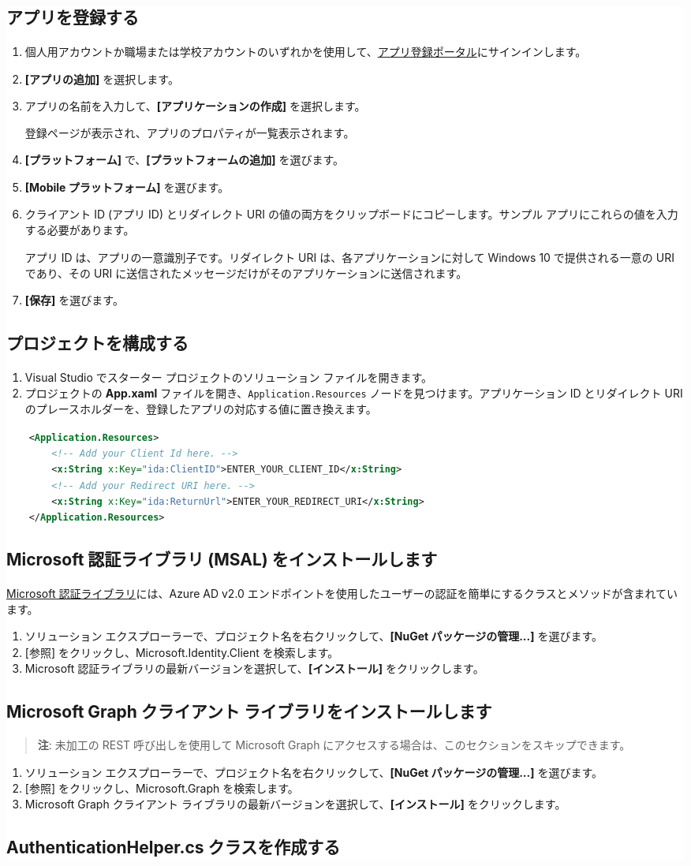 
## <a name="register-the-app"></a>アプリを登録する
 
1. 個人用アカウントか職場または学校アカウントのいずれかを使用して、[アプリ登録ポータル](https://apps.dev.microsoft.com/)にサインインします。
2. **[アプリの追加]** を選択します。
3. アプリの名前を入力して、**[アプリケーションの作成]** を選択します。
    
    登録ページが表示され、アプリのプロパティが一覧表示されます。
 
4. **[プラットフォーム]** で、**[プラットフォームの追加]** を選びます。
5. **[Mobile プラットフォーム]** を選びます。
6. クライアント ID (アプリ ID) とリダイレクト URI の値の両方をクリップボードにコピーします。サンプル アプリにこれらの値を入力する必要があります。

    アプリ ID は、アプリの一意識別子です。リダイレクト URI は、各アプリケーションに対して Windows 10 で提供される一意の URI であり、その URI に送信されたメッセージだけがそのアプリケーションに送信されます。 

7. **[保存]** を選びます。

## <a name="configure-the-project"></a>プロジェクトを構成する

1. Visual Studio でスターター プロジェクトのソリューション ファイルを開きます。
2. プロジェクトの **App.xaml** ファイルを開き、`Application.Resources` ノードを見つけます。アプリケーション ID とリダイレクト URI のプレースホルダーを、登録したアプリの対応する値に置き換えます。


```xml
    <Application.Resources>
        <!-- Add your Client Id here. -->
        <x:String x:Key="ida:ClientID">ENTER_YOUR_CLIENT_ID</x:String>
        <!-- Add your Redirect URI here. -->
        <x:String x:Key="ida:ReturnUrl">ENTER_YOUR_REDIRECT_URI</x:String>
    </Application.Resources>
```

## <a name="install-the-microsoft-authentication-library-(msal)"></a>Microsoft 認証ライブラリ (MSAL) をインストールします

[Microsoft 認証ライブラリ](https://www.nuget.org/packages/Microsoft.Identity.Client)には、Azure AD v2.0 エンドポイントを使用したユーザーの認証を簡単にするクラスとメソッドが含まれています。

1. ソリューション エクスプローラーで、プロジェクト名を右クリックして、**[NuGet パッケージの管理...]** を選びます。
2. [参照] をクリックし、Microsoft.Identity.Client を検索します。
3. Microsoft 認証ライブラリの最新バージョンを選択して、**[インストール]** をクリックします。

## <a name="install-the-microsoft-graph-client-library"></a>Microsoft Graph クライアント ライブラリをインストールします

> **注**: 未加工の REST 呼び出しを使用して Microsoft Graph にアクセスする場合は、このセクションをスキップできます。

1. ソリューション エクスプローラーで、プロジェクト名を右クリックして、**[NuGet パッケージの管理...]** を選びます。
2. [参照] をクリックし、Microsoft.Graph を検索します。
3. Microsoft Graph クライアント ライブラリの最新バージョンを選択して、**[インストール]** をクリックします。

## <a name="create-the-authenticationhelper.cs-class"></a>AuthenticationHelper.cs クラスを作成する
